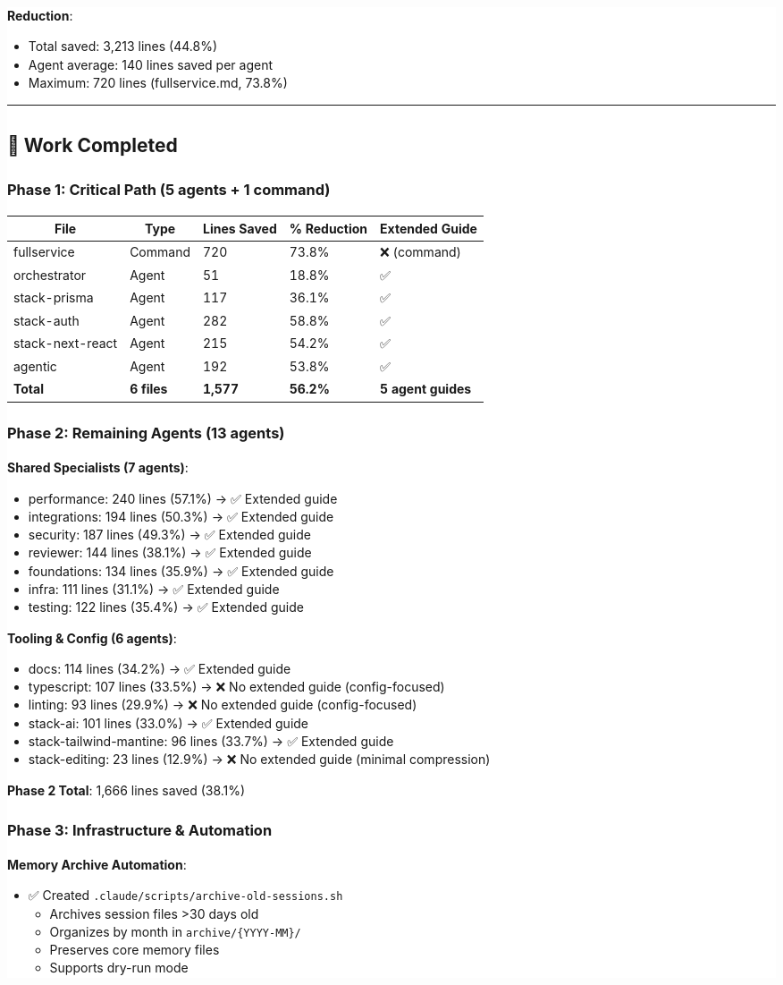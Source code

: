 **Reduction**:
- Total saved: 3,213 lines (44.8%)
- Agent average: 140 lines saved per agent
- Maximum: 720 lines (fullservice.md, 73.8%)

---

## 📝 Work Completed

### Phase 1: Critical Path (5 agents + 1 command)

| File | Type | Lines Saved | % Reduction | Extended Guide |
|------|------|-------------|-------------|----------------|
| fullservice | Command | 720 | 73.8% | ❌ (command) |
| orchestrator | Agent | 51 | 18.8% | ✅ |
| stack-prisma | Agent | 117 | 36.1% | ✅ |
| stack-auth | Agent | 282 | 58.8% | ✅ |
| stack-next-react | Agent | 215 | 54.2% | ✅ |
| agentic | Agent | 192 | 53.8% | ✅ |
| **Total** | **6 files** | **1,577** | **56.2%** | **5 agent guides** |

### Phase 2: Remaining Agents (13 agents)

**Shared Specialists (7 agents)**:
- performance: 240 lines (57.1%) → ✅ Extended guide
- integrations: 194 lines (50.3%) → ✅ Extended guide
- security: 187 lines (49.3%) → ✅ Extended guide
- reviewer: 144 lines (38.1%) → ✅ Extended guide
- foundations: 134 lines (35.9%) → ✅ Extended guide
- infra: 111 lines (31.1%) → ✅ Extended guide
- testing: 122 lines (35.4%) → ✅ Extended guide

**Tooling & Config (6 agents)**:
- docs: 114 lines (34.2%) → ✅ Extended guide
- typescript: 107 lines (33.5%) → ❌ No extended guide (config-focused)
- linting: 93 lines (29.9%) → ❌ No extended guide (config-focused)
- stack-ai: 101 lines (33.0%) → ✅ Extended guide
- stack-tailwind-mantine: 96 lines (33.7%) → ✅ Extended guide
- stack-editing: 23 lines (12.9%) → ❌ No extended guide (minimal compression)

**Phase 2 Total**: 1,666 lines saved (38.1%)

### Phase 3: Infrastructure & Automation

**Memory Archive Automation**:
- ✅ Created `.claude/scripts/archive-old-sessions.sh`
  - Archives session files >30 days old
  - Organizes by month in `archive/{YYYY-MM}/`
  - Preserves core memory files
  - Supports dry-run mode
